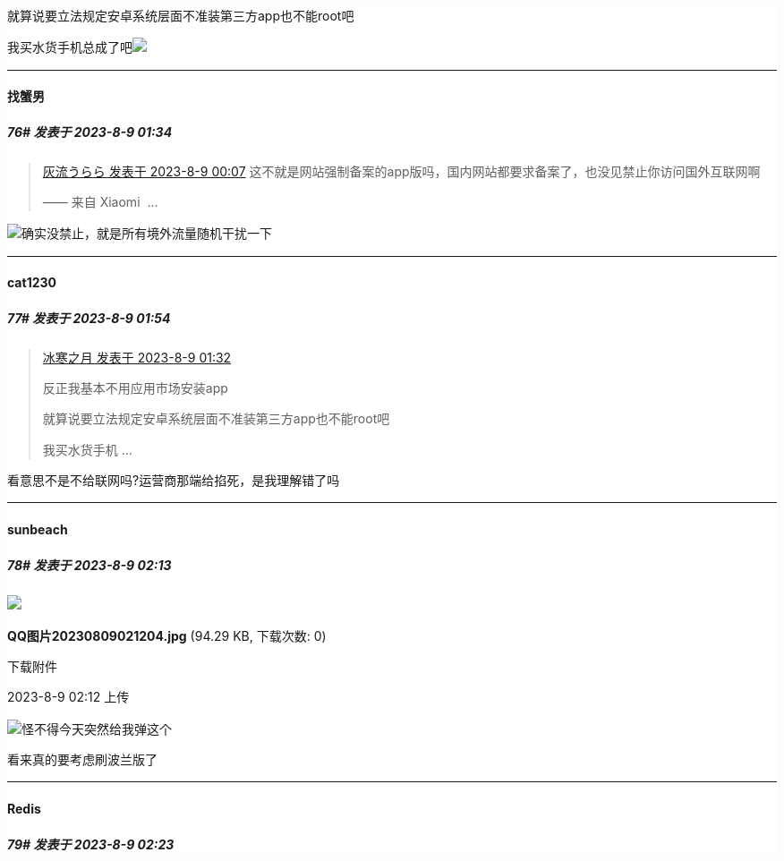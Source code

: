 就算说要立法规定安卓系统层面不准装第三方app也不能root吧  

我买水货手机总成了吧<img src="https://static.saraba1st.com/image/smiley/face2017/067.png" referrerpolicy="no-referrer">

*****

####  找蟹男  
##### 76#       发表于 2023-8-9 01:34

<blockquote><a href="httphttps://bbs.saraba1st.com/2b/forum.php?mod=redirect&amp;goto=findpost&amp;pid=61958160&amp;ptid=2147604" target="_blank">灰流うらら 发表于 2023-8-9 00:07</a>
这不就是网站强制备案的app版吗，国内网站都要求备案了，也没见禁止你访问国外互联网啊

—— 来自 Xiaomi  ...</blockquote>
<img src="https://static.saraba1st.com/image/smiley/face2017/037.png" referrerpolicy="no-referrer">确实没禁止，就是所有境外流量随机干扰一下


*****

####  cat1230  
##### 77#       发表于 2023-8-9 01:54

<blockquote><a href="httphttps://bbs.saraba1st.com/2b/forum.php?mod=redirect&amp;goto=findpost&amp;pid=61958738&amp;ptid=2147604" target="_blank">冰寒之月 发表于 2023-8-9 01:32</a>

反正我基本不用应用市场安装app

就算说要立法规定安卓系统层面不准装第三方app也不能root吧  

我买水货手机 ...</blockquote>
看意思不是不给联网吗?运营商那端给掐死，是我理解错了吗


*****

####  sunbeach  
##### 78#       发表于 2023-8-9 02:13

<img src="https://img.saraba1st.com/forum/202308/09/021222rnrm477x55b75rg4.jpg" referrerpolicy="no-referrer">

<strong>QQ图片20230809021204.jpg</strong> (94.29 KB, 下载次数: 0)

下载附件

2023-8-9 02:12 上传

<img src="https://static.saraba1st.com/image/smiley/face2017/068.png" referrerpolicy="no-referrer">怪不得今天突然给我弹这个

看来真的要考虑刷波兰版了


*****

####  Redis  
##### 79#       发表于 2023-8-9 02:23
